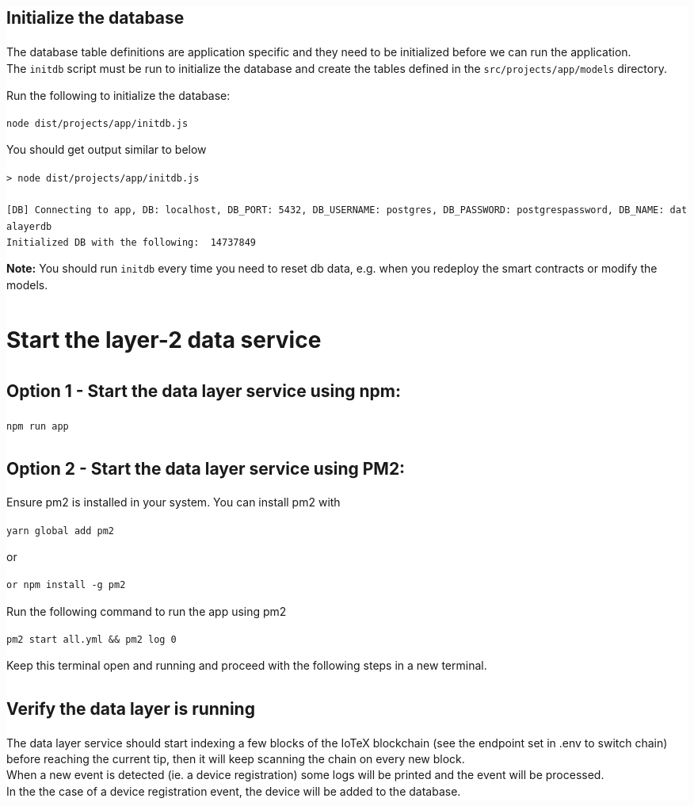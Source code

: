 ## Initialize the database

The database table definitions are application specific and they need to be initialized before we can run the application.  
The `initdb` script must be run to initialize the database and create the tables defined in the `src/projects/app/models` directory.  

Run the following to initialize the database:  
```shell
node dist/projects/app/initdb.js
```

You should get output similar to below  
```shell
> node dist/projects/app/initdb.js

[DB] Connecting to app, DB: localhost, DB_PORT: 5432, DB_USERNAME: postgres, DB_PASSWORD: postgrespassword, DB_NAME: datalayerdb
Initialized DB with the following:  14737849
```

**Note:** You should run `initdb` every time you need to reset db data, e.g. when you redeploy the smart contracts or modify the models.  

# Start the layer-2 data service

## Option 1 - Start the data layer service using npm:

```shell
npm run app
```

## Option 2 - Start the data layer service using PM2:

Ensure pm2 is installed in your system. You can install pm2 with   
```shell
yarn global add pm2
```

or  
```shell
or npm install -g pm2
```

Run the following command to run the app using pm2  
```shell
pm2 start all.yml && pm2 log 0
```

Keep this terminal open and running and proceed with the following steps in a new terminal.  

## Verify the data layer is running

The data layer service should start indexing a few blocks of the IoTeX blockchain (see the endpoint set in .env to switch chain) before reaching the current tip, then it will keep scanning the chain on every new block.  
When a new event is detected (ie. a device registration) some logs will be printed and the event will be processed.  
In the the case of a device registration event, the device will be added to the database.  
